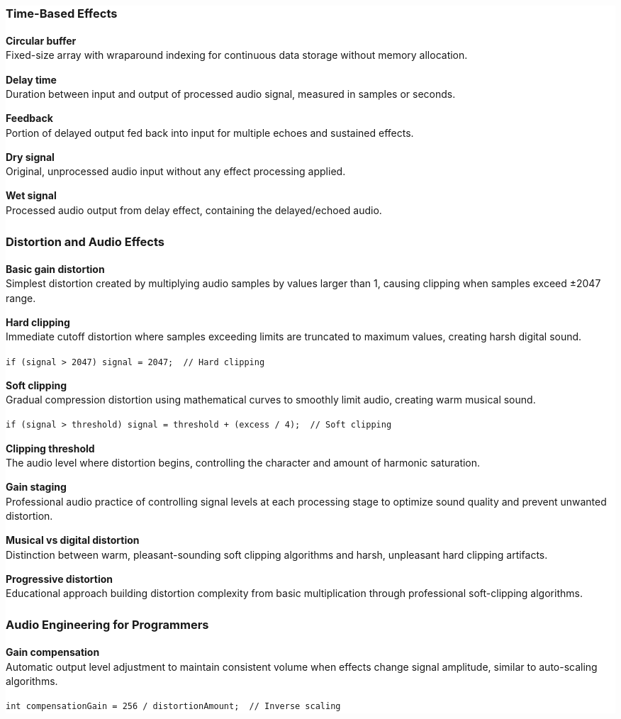 ### Time-Based Effects

**Circular buffer**  
Fixed-size array with wraparound indexing for continuous data storage without memory allocation.

**Delay time**  
Duration between input and output of processed audio signal, measured in samples or seconds.

**Feedback**  
Portion of delayed output fed back into input for multiple echoes and sustained effects.

**Dry signal**  
Original, unprocessed audio input without any effect processing applied.

**Wet signal**  
Processed audio output from delay effect, containing the delayed/echoed audio.

### Distortion and Audio Effects

**Basic gain distortion**  
Simplest distortion created by multiplying audio samples by values larger than 1, causing clipping when samples exceed ±2047 range.

**Hard clipping**  
Immediate cutoff distortion where samples exceeding limits are truncated to maximum values, creating harsh digital sound.
```impala
if (signal > 2047) signal = 2047;  // Hard clipping
```

**Soft clipping**  
Gradual compression distortion using mathematical curves to smoothly limit audio, creating warm musical sound.
```impala
if (signal > threshold) signal = threshold + (excess / 4);  // Soft clipping
```

**Clipping threshold**  
The audio level where distortion begins, controlling the character and amount of harmonic saturation.

**Gain staging**  
Professional audio practice of controlling signal levels at each processing stage to optimize sound quality and prevent unwanted distortion.

**Musical vs digital distortion**  
Distinction between warm, pleasant-sounding soft clipping algorithms and harsh, unpleasant hard clipping artifacts.

**Progressive distortion**  
Educational approach building distortion complexity from basic multiplication through professional soft-clipping algorithms.

### Audio Engineering for Programmers

**Gain compensation**  
Automatic output level adjustment to maintain consistent volume when effects change signal amplitude, similar to auto-scaling algorithms.
```impala
int compensationGain = 256 / distortionAmount;  // Inverse scaling
```
